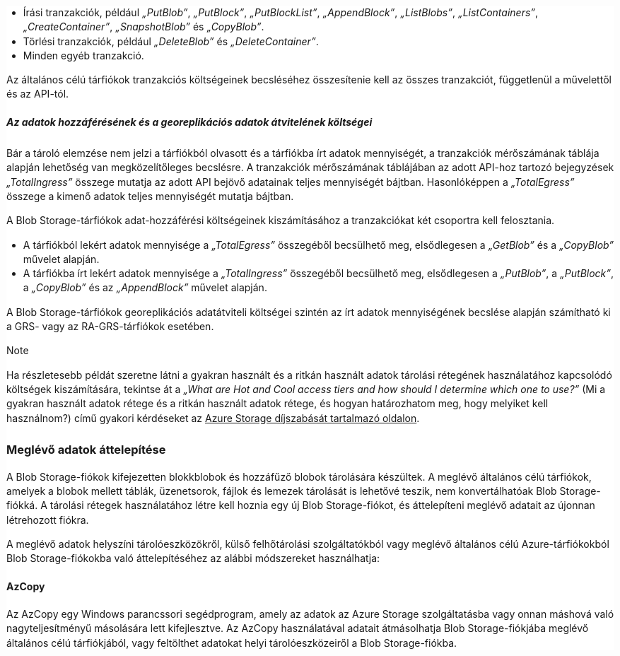 * Írási tranzakciók, például *„PutBlob”*, *„PutBlock”*, *„PutBlockList”*, *„AppendBlock”*, *„ListBlobs”*, *„ListContainers”*, *„CreateContainer”*, *„SnapshotBlob”* és *„CopyBlob”*.
* Törlési tranzakciók, például *„DeleteBlob”* és *„DeleteContainer”*.
* Minden egyéb tranzakció.

Az általános célú tárfiókok tranzakciós költségeinek becsléséhez összesítenie kell az összes tranzakciót, függetlenül a művelettől és az API-tól.

##### <a name="data-access-and-geo-replication-data-transfer-costs"></a>Az adatok hozzáférésének és a georeplikációs adatok átvitelének költségei
Bár a tároló elemzése nem jelzi a tárfiókból olvasott és a tárfiókba írt adatok mennyiségét, a tranzakciók mérőszámának táblája alapján lehetőség van megközelítőleges becslésre.
A tranzakciók mérőszámának táblájában az adott API-hoz tartozó bejegyzések *„TotalIngress”* összege mutatja az adott API bejövő adatainak teljes mennyiségét bájtban.
Hasonlóképpen a *„TotalEgress”* összege a kimenő adatok teljes mennyiségét mutatja bájtban.

A Blob Storage-tárfiókok adat-hozzáférési költségeinek kiszámításához a tranzakciókat két csoportra kell felosztania.

* A tárfiókból lekért adatok mennyisége a *„TotalEgress”* összegéből becsülhető meg, elsődlegesen a *„GetBlob”* és a *„CopyBlob”* művelet alapján.
* A tárfiókba írt lekért adatok mennyisége a *„TotalIngress”* összegéből becsülhető meg, elsődlegesen a *„PutBlob”*, a *„PutBlock”*, a *„CopyBlob”* és az *„AppendBlock”* művelet alapján.

A Blob Storage-tárfiókok georeplikációs adatátviteli költségei szintén az írt adatok mennyiségének becslése alapján számítható ki a GRS- vagy az RA-GRS-tárfiókok esetében.

> [!NOTE]
> Ha részletesebb példát szeretne látni a gyakran használt és a ritkán használt adatok tárolási rétegének használatához kapcsolódó költségek kiszámítására, tekintse át a *„What are Hot and Cool access tiers and how should I determine which one to use?”* (Mi a gyakran használt adatok rétege és a ritkán használt adatok rétege, és hogyan határozhatom meg, hogy melyiket kell használnom?) című gyakori kérdéseket az [Azure Storage díjszabását tartalmazó oldalon](https://azure.microsoft.com/pricing/details/storage/).
> 
> 

### <a name="migrating-existing-data"></a>Meglévő adatok áttelepítése
A Blob Storage-fiókok kifejezetten blokkblobok és hozzáfűző blobok tárolására készültek. A meglévő általános célú tárfiókok, amelyek a blobok mellett táblák, üzenetsorok, fájlok és lemezek tárolását is lehetővé teszik, nem konvertálhatóak Blob Storage-fiókká. A tárolási rétegek használatához létre kell hoznia egy új Blob Storage-fiókot, és áttelepíteni meglévő adatait az újonnan létrehozott fiókra.

A meglévő adatok helyszíni tárolóeszközökről, külső felhőtárolási szolgáltatókból vagy meglévő általános célú Azure-tárfiókokból Blob Storage-fiókokba való áttelepítéséhez az alábbi módszereket használhatja:

#### <a name="azcopy"></a>AzCopy
Az AzCopy egy Windows parancssori segédprogram, amely az adatok az Azure Storage szolgáltatásba vagy onnan máshová való nagyteljesítményű másolására lett kifejlesztve. Az AzCopy használatával adatait átmásolhatja Blob Storage-fiókjába meglévő általános célú tárfiókjából, vagy feltölthet adatokat helyi tárolóeszközeiről a Blob Storage-fiókba.
